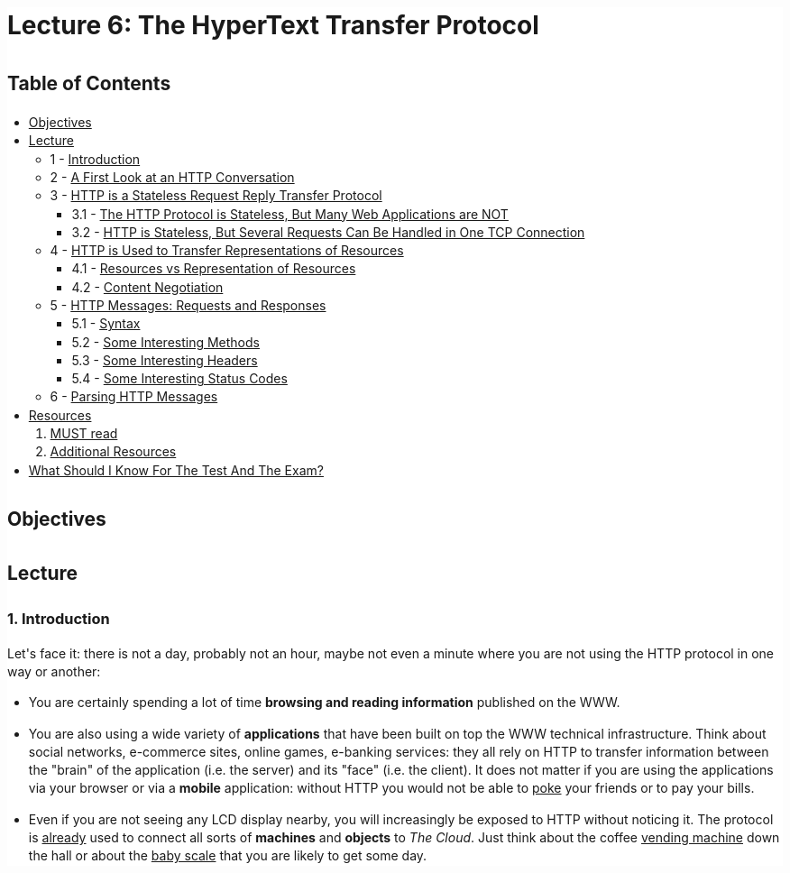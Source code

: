 # Lecture 6: The HyperText Transfer Protocol

## Table of Contents

* [Objectives](#Objectives)
* [Lecture](#Lecture)
   * 1 - [Introduction](#Introduction)
   * 2 - [A First Look at an HTTP Conversation](#FirstLook)
   * 3 - [HTTP is a Stateless Request Reply Transfer Protocol](#HttpIsAStatelessRequestReplyTransferProtocol)   
      * 3.1 - [The HTTP Protocol is Stateless, But Many Web Applications are NOT](#WebAppsAreStateful)
      * 3.2 - [HTTP is Stateless, But Several Requests Can Be Handled in One TCP Connection](#TcpConnections)
   * 4 - [HTTP is Used to Transfer Representations of Resources](#RepresentationsOfResources)
      * 4.1 - [Resources vs Representation of Resources](#ResourcesVsRepresentations)
      * 4.2 - [Content Negotiation](#ContentNegotiation)
   * 5 - [HTTP Messages: Requests and Responses](#HttpMessages)
      * 5.1 - [Syntax](#MessageSyntax)
      * 5.2 - [Some Interesting Methods](#Methods)
      * 5.3 - [Some Interesting Headers](#Headers)
      * 5.4 - [Some Interesting Status Codes](#StatusCodes)
   * 6 - [Parsing HTTP Messages](#ParsingHttpMessages)
* [Resources](#Resources)
   1. [MUST read](#ResourcesMustRead)
   2. [Additional Resources](#ResourcesAdditional)
* [What Should I Know For The Test And The Exam?](#Exam)


## <a name="Objectives"></a>Objectives


## <a name="Lecture"></a>Lecture


### <a name="Introduction"></a>1. Introduction

Let's face it: there is not a day, probably not an hour, maybe not even a minute where you are not using the HTTP protocol in one way or another:

* You are certainly spending a lot of time **browsing and reading information** published on the WWW.

* You are also using a wide variety of **applications** that have been built on top the WWW technical infrastructure. Think about social networks, e-commerce sites, online games, e-banking services: they all rely on HTTP to transfer information between the "brain" of the application (i.e. the server) and its "face" (i.e. the client). It does not matter if you are using the applications via your browser or via a **mobile** application: without HTTP you would not be able to [poke](http://www.urbandictionary.com/define.php?term=facebook%20poke&defid=5058855) your friends or to pay your bills.

* Even if you are not seeing any LCD display nearby, you will increasingly be exposed to HTTP without noticing it. The protocol is [already](https://www.webofthings.org/) used to connect all sorts of **machines** and **objects** to *The Cloud*. Just think about the coffee [vending machine](http://www.axeda.com/node/686) down the hall or about the [baby scale](http://www.withings.com/en/kidscale) that you are likely to get some day.
